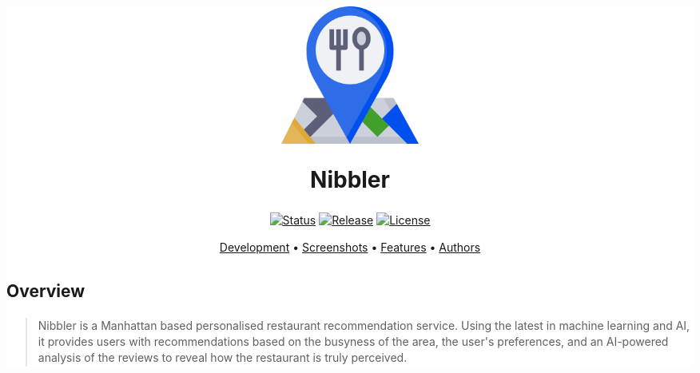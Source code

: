 
<p align="center"><img src="assets/logo_2.png" alt="Logo" width="20%"></p>


<h1 align="center" style="font-weight: bold; margin-top: 20px; margin-bottom: 20px;">Nibbler</h1>



<div align="center">


[![Status][status-badge]][status-link]
[![Release][release-badge]][release-link]
[![License][mit-license-badge]][mit-license-link]

</div>


<p align="center">
  <a href="#development">Development</a> •
  <a href="#screenshots">Screenshots</a> •
  <a href="#features">Features</a> •
  <a href="#authors">Authors</a>
</p>

## Overview

> Nibbler is a Manhattan based personalised restaurant recommendation service. Using the latest in machine learning and AI, it provides users with recommendations based on the busyness of the area, the user's preferences, and an AI-powered analysis of the reviews to reveal how the restaurant is truly perceived.


[development-workflow-link]: docs/Development%20Workflow/Development%20Workflow.md
[mit-license-badge]: https://img.shields.io/badge/license-MIT-b7bdf8?style=for-the-badge&logoColor=cad3f5&labelColor=363a4f&color=b7bdf8
[mit-license-link]: LICENSE
[release-badge]: https://img.shields.io/badge/release-unreleased-f5a97f?style=for-the-badge&labelColor=363a4f&color=f5a97f
[release-link]: RELEASE-LINK
[status-badge]: https://img.shields.io/badge/status-active-a6da95?style=for-the-badge&labelColor=363a4f&color=a6da95
[status-link]: STATUS-LINK
[documentation-link]: DOCUMENTATION-LINK